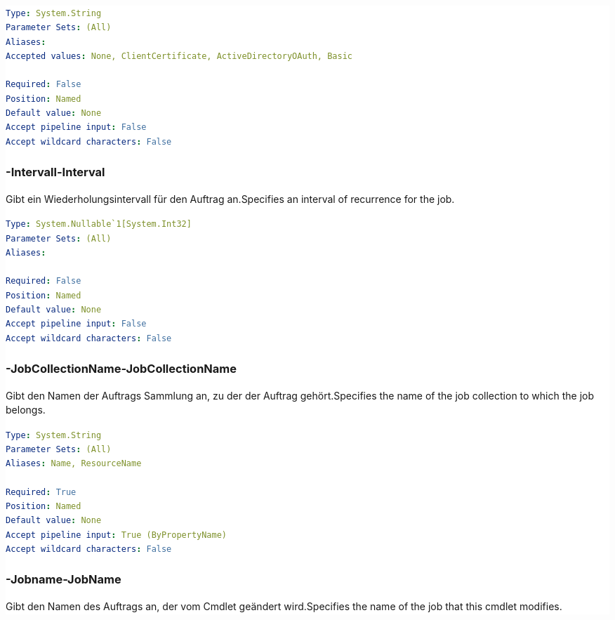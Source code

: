 ```yaml
Type: System.String
Parameter Sets: (All)
Aliases: 
Accepted values: None, ClientCertificate, ActiveDirectoryOAuth, Basic

Required: False
Position: Named
Default value: None
Accept pipeline input: False
Accept wildcard characters: False
```

### <span data-ttu-id="a7a42-144">-Intervall</span><span class="sxs-lookup"><span data-stu-id="a7a42-144">-Interval</span></span>
<span data-ttu-id="a7a42-145">Gibt ein Wiederholungsintervall für den Auftrag an.</span><span class="sxs-lookup"><span data-stu-id="a7a42-145">Specifies an interval of recurrence for the job.</span></span>

```yaml
Type: System.Nullable`1[System.Int32]
Parameter Sets: (All)
Aliases: 

Required: False
Position: Named
Default value: None
Accept pipeline input: False
Accept wildcard characters: False
```

### <span data-ttu-id="a7a42-146">-JobCollectionName</span><span class="sxs-lookup"><span data-stu-id="a7a42-146">-JobCollectionName</span></span>
<span data-ttu-id="a7a42-147">Gibt den Namen der Auftrags Sammlung an, zu der der Auftrag gehört.</span><span class="sxs-lookup"><span data-stu-id="a7a42-147">Specifies the name of the job collection to which the job belongs.</span></span>

```yaml
Type: System.String
Parameter Sets: (All)
Aliases: Name, ResourceName

Required: True
Position: Named
Default value: None
Accept pipeline input: True (ByPropertyName)
Accept wildcard characters: False
```

### <span data-ttu-id="a7a42-148">-Jobname</span><span class="sxs-lookup"><span data-stu-id="a7a42-148">-JobName</span></span>
<span data-ttu-id="a7a42-149">Gibt den Namen des Auftrags an, der vom Cmdlet geändert wird.</span><span class="sxs-lookup"><span data-stu-id="a7a42-149">Specifies the name of the job that this cmdlet modifies.</span></span>
